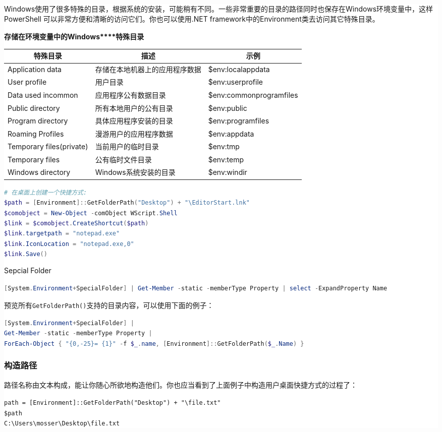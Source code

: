 Windows使用了很多特殊的目录，根据系统的安装，可能稍有不同。一些非常重要的目录的路径同时也保存在Windows环境变量中，这样PowerShell 可以非常方便和清晰的访问它们。你也可以使用.NET framework中的Environment类去访问其它特殊目录。



**存储在环境变量中的Windows****特殊目录** 


| 特殊目录                                  | 描述                           | 示例                    |
| -------------------------------- | ------------------------------ | ----------------------- |
| Application data                          | 存储在本地机器上的应用程序数据 | $env:localappdata       |
| User profile                              | 用户目录                       | $env:userprofile        |
| Data used incommon                        | 应用程序公有数据目录           | $env:commonprogramfiles |
| Public directory                          | 所有本地用户的公有目录         | $env:public             |
| Program directory                         | 具体应用程序安装的目录         | $env:programfiles       |
| Roaming Profiles                          | 漫游用户的应用程序数据         | $env:appdata            |
| Temporary files(private)                  | 当前用户的临时目录             | $env:tmp                |
| Temporary files                           | 公有临时文件目录               | $env:temp               |
| Windows directory                         | Windows系统安装的目录          | $env:windir             |

```powershell
# 在桌面上创建一个快捷方式:
$path = [Environment]::GetFolderPath("Desktop") + "\EditorStart.lnk"
$comobject = New-Object -comObject WScript.Shell
$link = $comobject.CreateShortcut($path)
$link.targetpath = "notepad.exe"
$link.IconLocation = "notepad.exe,0"
$link.Save()
```

Sepcial Folder



```powershell
[System.Environment+SpecialFolder] | Get-Member -static -memberType Property | select -ExpandProperty Name
```

预览所有`GetFolderPath()`支持的目录内容，可以使用下面的例子：

```powershell
[System.Environment+SpecialFolder] |
Get-Member -static -memberType Property |
ForEach-Object { "{0,-25}= {1}" -f $_.name, [Environment]::GetFolderPath($_.Name) }
```

### 构造路径

路径名称由文本构成，能让你随心所欲地构造他们。你也应当看到了上面例子中构造用户桌面快捷方式的过程了：

```
path = [Environment]::GetFolderPath("Desktop") + "\file.txt"
$path
C:\Users\mosser\Desktop\file.txt
```
